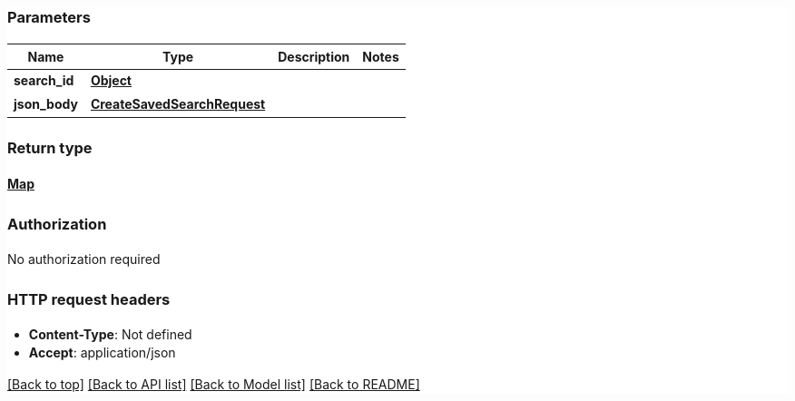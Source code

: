 ### Parameters

Name | Type | Description  | Notes
------------- | ------------- | ------------- | -------------
 **search_id** | [**Object**](.md)|  | 
 **json_body** | [**CreateSavedSearchRequest**](CreateSavedSearchRequest.md)|  | 

### Return type

[**Map**](Map.md)

### Authorization

No authorization required

### HTTP request headers

 - **Content-Type**: Not defined
 - **Accept**: application/json

[[Back to top]](#) [[Back to API list]](../README.md#documentation-for-api-endpoints) [[Back to Model list]](../README.md#documentation-for-models) [[Back to README]](../README.md)

